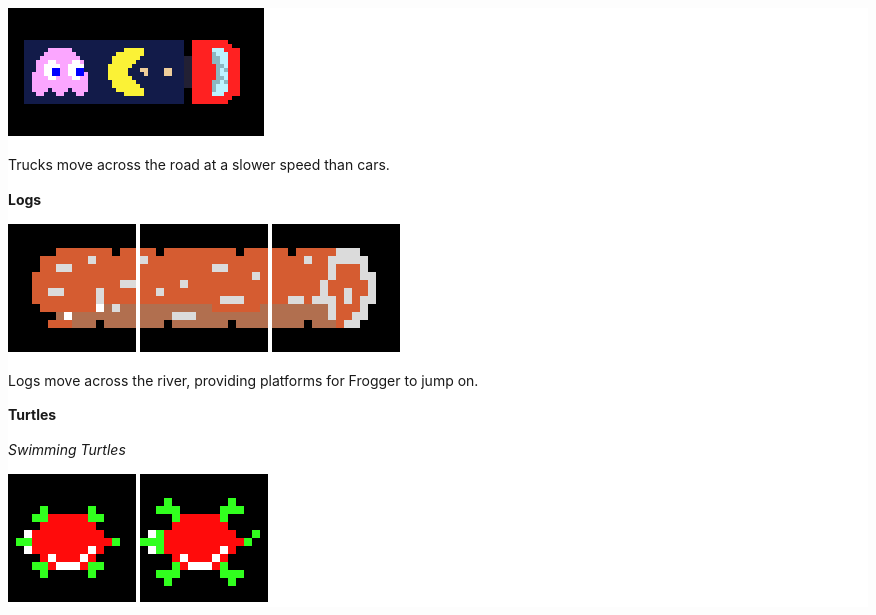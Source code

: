 ![Trucks](img/TruckSprite/RightTruckSprite.png)

Trucks move across the road at a slower speed than cars.

**Logs**

![Logs](img/LogsSprite/LeftLogSprite.png)
![Logs](img/LogsSprite/MiddleLogSprite.png)
![Logs](img/LogsSprite/RightLogSprite.png)

Logs move across the river, providing platforms for Frogger to jump on.

**Turtles**

*Swimming Turtles*

![Turtles](img/TurtlesSprite/Turtle1Sprite.png)
![Turtles](img/TurtlesSprite/Turtle2Sprite.png)
